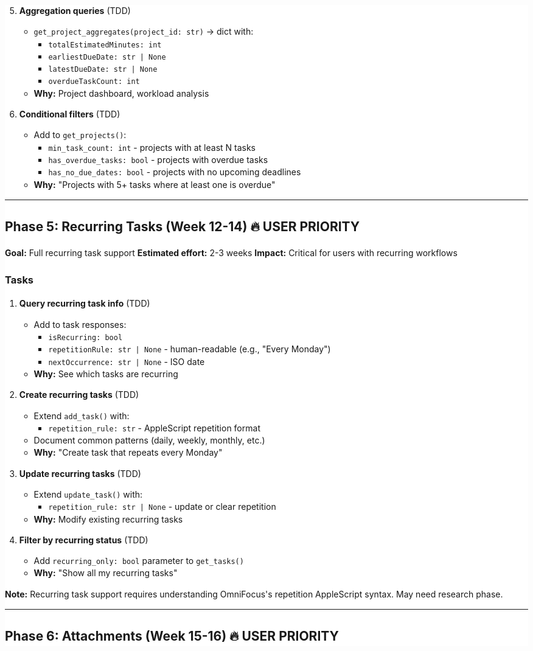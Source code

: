 5. **Aggregation queries** (TDD)
   - `get_project_aggregates(project_id: str)` → dict with:
     - `totalEstimatedMinutes: int`
     - `earliestDueDate: str | None`
     - `latestDueDate: str | None`
     - `overdueTaskCount: int`
   - **Why:** Project dashboard, workload analysis

6. **Conditional filters** (TDD)
   - Add to `get_projects()`:
     - `min_task_count: int` - projects with at least N tasks
     - `has_overdue_tasks: bool` - projects with overdue tasks
     - `has_no_due_dates: bool` - projects with no upcoming deadlines
   - **Why:** "Projects with 5+ tasks where at least one is overdue"

---

## Phase 5: Recurring Tasks (Week 12-14) 🔥 USER PRIORITY

**Goal:** Full recurring task support
**Estimated effort:** 2-3 weeks
**Impact:** Critical for users with recurring workflows

### Tasks

1. **Query recurring task info** (TDD)
   - Add to task responses:
     - `isRecurring: bool`
     - `repetitionRule: str | None` - human-readable (e.g., "Every Monday")
     - `nextOccurrence: str | None` - ISO date
   - **Why:** See which tasks are recurring

2. **Create recurring tasks** (TDD)
   - Extend `add_task()` with:
     - `repetition_rule: str` - AppleScript repetition format
   - Document common patterns (daily, weekly, monthly, etc.)
   - **Why:** "Create task that repeats every Monday"

3. **Update recurring tasks** (TDD)
   - Extend `update_task()` with:
     - `repetition_rule: str | None` - update or clear repetition
   - **Why:** Modify existing recurring tasks

4. **Filter by recurring status** (TDD)
   - Add `recurring_only: bool` parameter to `get_tasks()`
   - **Why:** "Show all my recurring tasks"

**Note:** Recurring task support requires understanding OmniFocus's repetition AppleScript syntax. May need research phase.

---

## Phase 6: Attachments (Week 15-16) 🔥 USER PRIORITY

